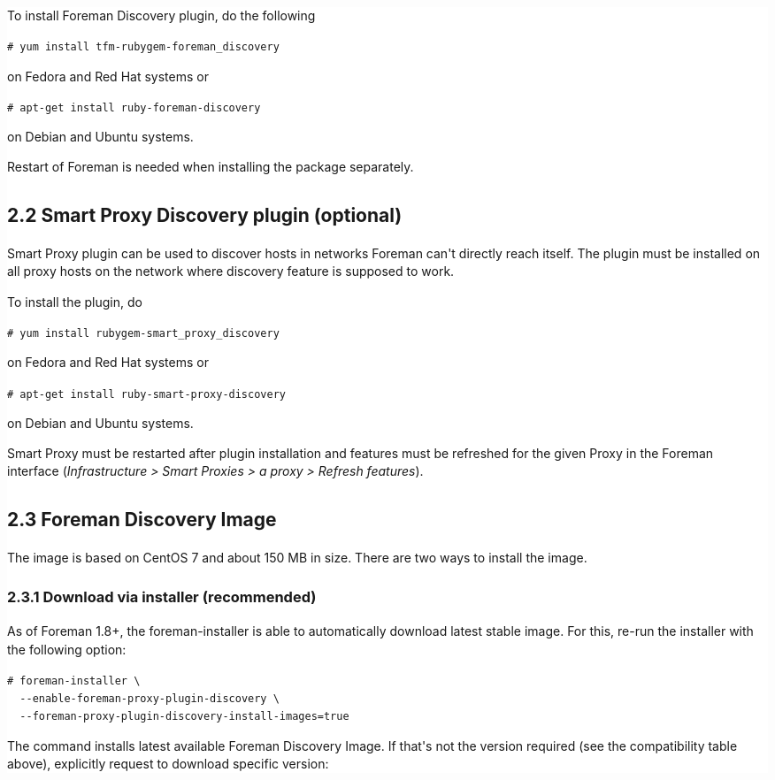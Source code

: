 To install Foreman Discovery plugin, do the following

    # yum install tfm-rubygem-foreman_discovery

on Fedora and Red Hat systems or

    # apt-get install ruby-foreman-discovery

on Debian and Ubuntu systems.

Restart of Foreman is needed when installing the package separately.

## 2.2 Smart Proxy Discovery plugin (optional)

Smart Proxy plugin can be used to discover hosts in networks Foreman can't
directly reach itself. The plugin must be installed on all proxy hosts
on the network where discovery feature is supposed to work.

To install the plugin, do

    # yum install rubygem-smart_proxy_discovery

on Fedora and Red Hat systems or

    # apt-get install ruby-smart-proxy-discovery

on Debian and Ubuntu systems.

Smart Proxy must be restarted after plugin installation and features must be
refreshed for the given Proxy in the Foreman interface (*Infrastructure >
Smart Proxies > a proxy > Refresh features*).

## 2.3 Foreman Discovery Image

The image is based on CentOS 7 and about 150 MB in size. There are two ways
to install the image.

### 2.3.1 Download via installer (recommended)

As of Foreman 1.8+, the foreman-installer is able to automatically download
latest stable image. For this, re-run the installer with the following option:

    # foreman-installer \
      --enable-foreman-proxy-plugin-discovery \
      --foreman-proxy-plugin-discovery-install-images=true

The command installs latest available Foreman Discovery Image. If that's not the version required (see the compatibility table above), explicitly request to download specific version:

